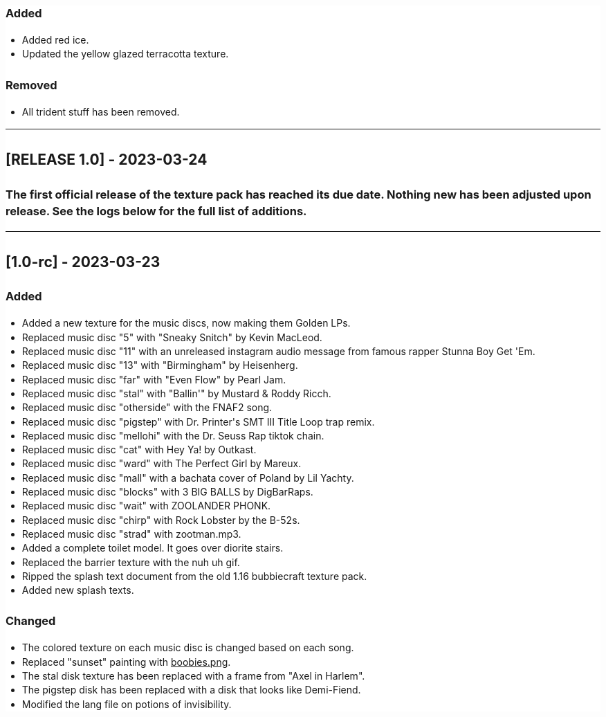 ### Added
- Added red ice.
- Updated the yellow glazed terracotta texture.

### Removed
- All trident stuff has been removed.

*************************

## [RELEASE 1.0] - 2023-03-24

### The first official release of the texture pack has reached its due date. Nothing new has been adjusted upon release. See the logs below for the full list of additions.

*************************

## [1.0-rc] - 2023-03-23

### Added
- Added a new texture for the music discs, now making them Golden LPs.
- Replaced music disc "5" with "Sneaky Snitch" by Kevin MacLeod.
- Replaced music disc "11" with an unreleased instagram audio message from famous rapper Stunna Boy Get 'Em.
- Replaced music disc "13" with "Birmingham" by Heisenherg.
- Replaced music disc "far" with "Even Flow" by Pearl Jam.
- Replaced music disc "stal" with "Ballin'" by Mustard & Roddy Ricch.
- Replaced music disc "otherside" with the FNAF2 song.
- Replaced music disc "pigstep" with Dr. Printer's SMT III Title Loop trap remix.
- Replaced music disc "mellohi" with the Dr. Seuss Rap tiktok chain.
- Replaced music disc "cat" with Hey Ya! by Outkast.
- Replaced music disc "ward" with The Perfect Girl by Mareux.
- Replaced music disc "mall" with a bachata cover of Poland by Lil Yachty.
- Replaced music disc "blocks" with 3 BIG BALLS by DigBarRaps.
- Replaced music disc "wait" with ZOOLANDER PHONK.
- Replaced music disc "chirp" with Rock Lobster by the B-52s.
- Replaced music disc "strad" with zootman.mp3.
- Added a complete toilet model. It goes over diorite stairs.
- Replaced the barrier texture with the nuh uh gif.
- Ripped the splash text document from the old 1.16 bubbiecraft texture pack.
- Added new splash texts.

### Changed
- The colored texture on each music disc is changed based on each song.
- Replaced "sunset" painting with [boobies.png](https://i.ibb.co/7JsM9yV/sunset.png).
- The stal disk texture has been replaced with a frame from "Axel in Harlem".
- The pigstep disk has been replaced with a disk that looks like Demi-Fiend.
- Modified the lang file on potions of invisibility.
